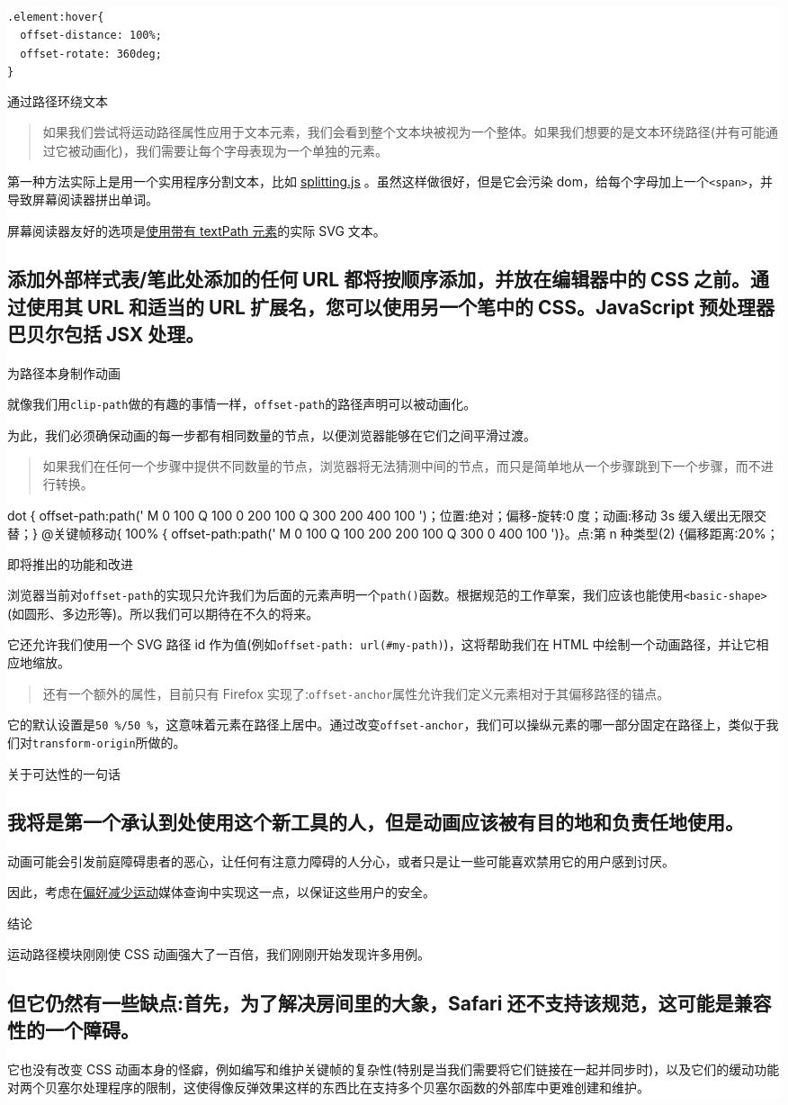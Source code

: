```
.element:hover{
  offset-distance: 100%;
  offset-rotate: 360deg;
}
```

通过路径环绕文本

> 如果我们尝试将运动路径属性应用于文本元素，我们会看到整个文本块被视为一个整体。如果我们想要的是文本环绕路径(并有可能通过它被动画化)，我们需要让每个字母表现为一个单独的元素。

第一种方法实际上是用一个实用程序分割文本，比如 [splitting.js](https://splitting.js.org/) 。虽然这样做很好，但是它会污染 dom，给每个字母加上一个`<span>`，并导致屏幕阅读器拼出单词。

屏幕阅读器友好的选项是[使用带有 textPath 元素](https://www.youtube.com/watch?v=Tae96ze3xwY)的实际 SVG 文本。

## 添加外部样式表/笔此处添加的任何 URL 都将按顺序添加，并放在编辑器中的 CSS 之前。通过使用其 URL 和适当的 URL 扩展名，您可以使用另一个笔中的 CSS。JavaScript 预处理器巴贝尔包括 JSX 处理。

为路径本身制作动画

就像我们用`clip-path`做的有趣的事情一样，`offset-path`的路径声明可以被动画化。

为此，我们必须确保动画的每一步都有相同数量的节点，以便浏览器能够在它们之间平滑过渡。

> 如果我们在任何一个步骤中提供不同数量的节点，浏览器将无法猜测中间的节点，而只是简单地从一个步骤跳到下一个步骤，而不进行转换。

dot { offset-path:path(' M 0 100 Q 100 0 200 100 Q 300 200 400 100 ')；位置:绝对；偏移-旋转:0 度；动画:移动 3s 缓入缓出无限交替；} @关键帧移动{ 100% { offset-path:path(' M 0 100 Q 100 200 200 100 Q 300 0 400 100 ')}。点:第 n 种类型(2) {偏移距离:20%；

即将推出的功能和改进

浏览器当前对`offset-path`的实现只允许我们为后面的元素声明一个`path()`函数。根据规范的工作草案，我们应该也能使用`<basic-shape>`(如圆形、多边形等)。所以我们可以期待在不久的将来。

它还允许我们使用一个 SVG 路径 id 作为值(例如`offset-path: url(#my-path)`)，这将帮助我们在 HTML 中绘制一个动画路径，并让它相应地缩放。

> 还有一个额外的属性，目前只有 Firefox 实现了:`offset-anchor`属性允许我们定义元素相对于其偏移路径的锚点。

它的默认设置是`50 %/50 %`，这意味着元素在路径上居中。通过改变`offset-anchor`，我们可以操纵元素的哪一部分固定在路径上，类似于我们对`transform-origin`所做的。

关于可达性的一句话

## 我将是第一个承认到处使用这个新工具的人，但是动画应该被有目的地和负责任地使用。

动画可能会引发前庭障碍患者的恶心，让任何有注意力障碍的人分心，或者只是让一些可能喜欢禁用它的用户感到讨厌。

因此，考虑在[偏好减少运动](https://blog.logrocket.com/new-in-chrome-74-prefers-reduced-motion-media-query-50cd89d3e769/)媒体查询中实现这一点，以保证这些用户的安全。

结论

运动路径模块刚刚使 CSS 动画强大了一百倍，我们刚刚开始发现许多用例。

## 但它仍然有一些缺点:首先，为了解决房间里的大象，Safari 还不支持该规范，这可能是兼容性的一个障碍。

它也没有改变 CSS 动画本身的怪癖，例如编写和维护关键帧的复杂性(特别是当我们需要将它们链接在一起并同步时)，以及它们的缓动功能对两个贝塞尔处理程序的限制，这使得像反弹效果这样的东西比在支持多个贝塞尔函数的外部库中更难创建和维护。
